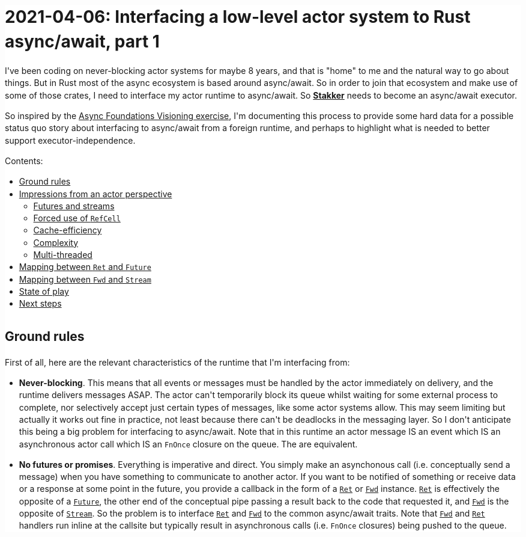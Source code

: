 # 2021-04-06: Interfacing a low-level actor system to Rust async/await, part 1

I've been coding on never-blocking actor systems for maybe 8 years,
and that is "home" to me and the natural way to go about things.  But
in Rust most of the async ecosystem is based around async/await.  So
in order to join that ecosystem and make use of some of those crates,
I need to interface my actor runtime to async/await.  So [**Stakker**]
needs to become an async/await executor.

So inspired by the [Async Foundations Visioning
exercise](https://rust-lang.github.io/wg-async-foundations/vision.html),
I'm documenting this process to provide some hard data for a possible
status quo story about interfacing to async/await from a foreign
runtime, and perhaps to highlight what is needed to better support
executor-independence.

Contents:

- [Ground rules](#ground-rules)
- [Impressions from an actor perspective](#impressions-from-an-actor-perspective)
  - [Futures and streams](#futures-and-streams)
  - [Forced use of <code>RefCell</code>](#forced-use-of-refcell)
  - [Cache-efficiency](#cache-efficiency)
  - [Complexity](#complexity)
  - [Multi-threaded](#multi-threaded)
- [Mapping between <code>Ret</code> and <code>Future</code>](#mapping-between-ret-and-future)
- [Mapping between <code>Fwd</code> and <code>Stream</code>](#mapping-between-fwd-and-stream)
- [State of play](#state-of-play)
- [Next steps](#next-steps)


## Ground rules

First of all, here are the relevant characteristics of the runtime
that I'm interfacing from:

- **Never-blocking**.  This means that all events or messages must be
  handled by the actor immediately on delivery, and the runtime
  delivers messages ASAP.  The actor can't temporarily block its queue
  whilst waiting for some external process to complete, nor
  selectively accept just certain types of messages, like some actor
  systems allow.  This may seem limiting but actually it works out
  fine in practice, not least because there can't be deadlocks in the
  messaging layer.  So I don't anticipate this being a big problem for
  interfacing to async/await.  Note that in this runtime an actor
  message IS an event which IS an asynchronous actor call which IS an
  `FnOnce` closure on the queue.  The are equivalent.

- **No futures or promises**.  Everything is imperative and direct.
  You simply make an asynchonous call (i.e. conceptually send a
  message) when you have something to communicate to another actor.
  If you want to be notified of something or receive data or a
  response at some point in the future, you provide a callback in the
  form of a [`Ret`] or [`Fwd`] instance.  [`Ret`] is effectively the
  opposite of a [`Future`], the other end of the conceptual pipe
  passing a result back to the code that requested it, and [`Fwd`] is
  the opposite of [`Stream`].  So the problem is to interface [`Ret`]
  and [`Fwd`] to the common async/await traits.  Note that [`Fwd`] and
  [`Ret`] handlers run inline at the callsite but typically result in
  asynchronous calls (i.e. `FnOnce` closures) being pushed to the
  queue.


[**Stakker**]: https://crates.io/crates/stakker
[**agnostik**]: https://crates.io/crates/agnostik
[**async_executors**]: https://crates.io/crates/async_executors
[**future-core**]: https://crates.io/crates/futures-core
[**futures**]: https://crates.io/crates/futures
[**futures-lite**]: https://crates.io/crates/futures-lite
[**qcell**]: https://crates.io/crates/qcell
[**stakker_async_await**]: https://crates.io/crates/stakker_async_await
[**tokio**]: https://crates.io/crates/tokio
[`Context`]: https://doc.rust-lang.org/stable/std/task/struct.Context.html
[`Future`]: https://doc.rust-lang.org/stable/std/future/trait.Future.html
[`Fwd`]: https://docs.rs/stakker/*/stakker/struct.Fwd.html
[`LCell`]: https://docs.rs/qcell/*/qcell/struct.LCell.html
[`QCell`]: https://docs.rs/qcell/*/qcell/struct.QCell.html
[`RefCell::borrow_mut`]: https://doc.rust-lang.org/stable/std/cell/struct.RefCell.html#method.borrow_mut
[`Ret`]: https://docs.rs/stakker/*/stakker/struct.Ret.html
[`Send`]: https://doc.rust-lang.org/stable/std/marker/trait.Send.html
[`Share`]: https://docs.rs/stakker/*/stakker/struct.Share.html
[`Stream`]: https://docs.rs/futures-core/*/futures-core
[`TCell`]: https://docs.rs/qcell/*/qcell/struct.TCell.html
[`TLCell`]: https://docs.rs/qcell/*/qcell/struct.TLCell.html
[`Waker`]: https://doc.rust-lang.org/stable/std/task/struct.Waker.html
[`std::task::Context`]: https://doc.rust-lang.org/stable/std/task/struct.Context.html